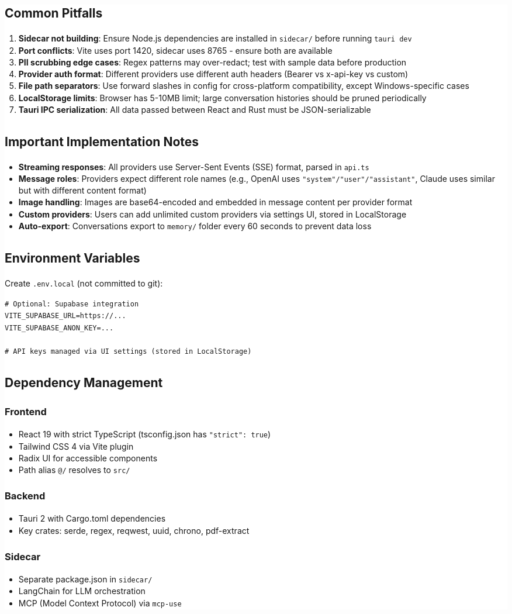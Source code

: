 ## Common Pitfalls

1. **Sidecar not building**: Ensure Node.js dependencies are installed in `sidecar/` before running `tauri dev`
2. **Port conflicts**: Vite uses port 1420, sidecar uses 8765 - ensure both are available
3. **PII scrubbing edge cases**: Regex patterns may over-redact; test with sample data before production
4. **Provider auth format**: Different providers use different auth headers (Bearer vs x-api-key vs custom)
5. **File path separators**: Use forward slashes in config for cross-platform compatibility, except Windows-specific cases
6. **LocalStorage limits**: Browser has 5-10MB limit; large conversation histories should be pruned periodically
7. **Tauri IPC serialization**: All data passed between React and Rust must be JSON-serializable

## Important Implementation Notes

- **Streaming responses**: All providers use Server-Sent Events (SSE) format, parsed in `api.ts`
- **Message roles**: Providers expect different role names (e.g., OpenAI uses `"system"/"user"/"assistant"`, Claude uses similar but with different content format)
- **Image handling**: Images are base64-encoded and embedded in message content per provider format
- **Custom providers**: Users can add unlimited custom providers via settings UI, stored in LocalStorage
- **Auto-export**: Conversations export to `memory/` folder every 60 seconds to prevent data loss

## Environment Variables

Create `.env.local` (not committed to git):

```env
# Optional: Supabase integration
VITE_SUPABASE_URL=https://...
VITE_SUPABASE_ANON_KEY=...

# API keys managed via UI settings (stored in LocalStorage)
```

## Dependency Management

### Frontend
- React 19 with strict TypeScript (tsconfig.json has `"strict": true`)
- Tailwind CSS 4 via Vite plugin
- Radix UI for accessible components
- Path alias `@/` resolves to `src/`

### Backend
- Tauri 2 with Cargo.toml dependencies
- Key crates: serde, regex, reqwest, uuid, chrono, pdf-extract

### Sidecar
- Separate package.json in `sidecar/`
- LangChain for LLM orchestration
- MCP (Model Context Protocol) via `mcp-use`
